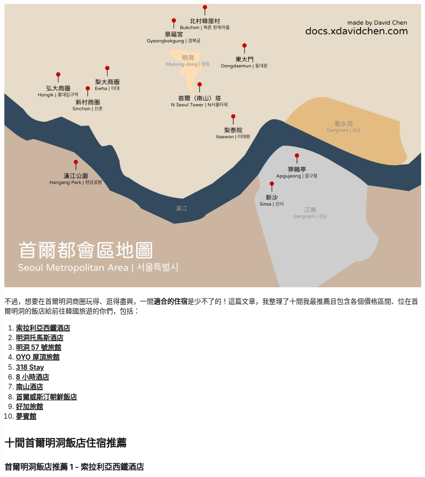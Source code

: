 ![首爾都會區地圖](./seoul-map.webp)

不過，想要在首爾明洞商圈玩得、逛得盡興，一間**適合的住宿**是少不了的！這篇文章，我整理了十間我最推薦且包含各個價格區間、位在首爾明洞的飯店給前往韓國旅遊的你們，包括：

1. [**索拉利亞西鐵酒店**](#首爾明洞飯店推薦-1---索拉利亞西鐵酒店)
2. [**明洞托馬斯酒店**](#首爾明洞飯店推薦-2---明洞托馬斯酒店)
3. [**明洞 57 號旅館**](#首爾明洞飯店推薦-3---明洞-57-號旅館)
4. [**OYO 屋頂旅館**](#首爾明洞飯店推薦-4---oyo-屋頂旅館)
5. [**318 Stay**](#首爾明洞飯店推薦-5---318-stay)
6. [**8 小時酒店**](#首爾明洞飯店推薦-6---8-小時酒店)
7. [**南山酒店**](#首爾明洞飯店推薦-7---南山酒店)
8. [**首爾威斯汀朝鮮飯店**](#首爾明洞飯店推薦-8---首爾威斯汀朝鮮飯店)
9. [**好加旅館**](#首爾明洞飯店推薦-9---好加旅館)
10. [**夢賓館**](#首爾明洞飯店推薦-10---夢賓館)



## 十間首爾明洞飯店住宿推薦

### 首爾明洞飯店推薦 1 - 索拉利亞西鐵酒店
